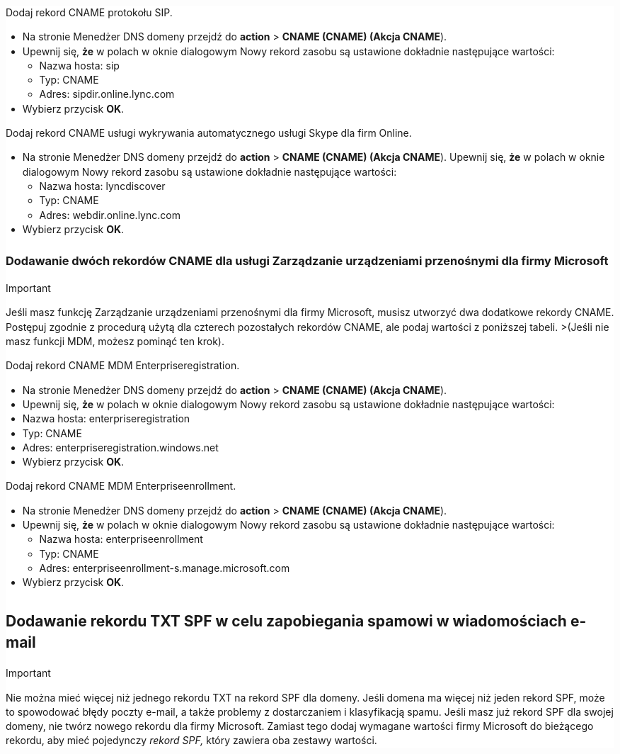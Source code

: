 Dodaj rekord CNAME protokołu SIP. 
- Na stronie Menedżer DNS domeny przejdź do **action** \> **CNAME (CNAME) (Akcja CNAME**). 
- Upewnij się, **że** w polach w oknie dialogowym Nowy rekord zasobu są ustawione dokładnie następujące wartości:  
    - Nazwa hosta: sip
    - Typ: CNAME
    - Adres: sipdir.online.lync.com
- Wybierz przycisk **OK**.

Dodaj rekord CNAME usługi wykrywania automatycznego usługi Skype dla firm Online.  
- Na stronie Menedżer DNS domeny przejdź do **action** \> **CNAME (CNAME) (Akcja CNAME**). Upewnij się, **że** w polach w oknie dialogowym Nowy rekord zasobu są ustawione dokładnie następujące wartości:  
    - Nazwa hosta: lyncdiscover
    - Typ: CNAME
    - Adres: webdir.online.lync.com
- Wybierz przycisk **OK**.
   
### <a name="add-two-cname-records-for-mobile-device-management-mdm-for-microsoft"></a>Dodawanie dwóch rekordów CNAME dla usługi Zarządzanie urządzeniami przenośnymi dla firmy Microsoft

> [!IMPORTANT]
> Jeśli masz funkcję Zarządzanie urządzeniami przenośnymi dla firmy Microsoft, musisz utworzyć dwa dodatkowe rekordy CNAME. Postępuj zgodnie z procedurą użytą dla czterech pozostałych rekordów CNAME, ale podaj wartości z poniższej tabeli. >(Jeśli nie masz funkcji MDM, możesz pominąć ten krok). 
  

Dodaj rekord CNAME MDM Enterpriseregistration.  
- Na stronie Menedżer DNS domeny przejdź do **action** \> **CNAME (CNAME) (Akcja CNAME**). 
- Upewnij się, **że** w polach w oknie dialogowym Nowy rekord zasobu są ustawione dokładnie następujące wartości:  
- Nazwa hosta: enterpriseregistration
- Typ: CNAME
- Adres: enterpriseregistration.windows.net
- Wybierz przycisk **OK**. 

Dodaj rekord CNAME MDM Enterpriseenrollment. 
-  Na stronie Menedżer DNS domeny przejdź do **action** \> **CNAME (CNAME) (Akcja CNAME**). 
-  Upewnij się, **że** w polach w oknie dialogowym Nowy rekord zasobu są ustawione dokładnie następujące wartości:  
    - Nazwa hosta: enterpriseenrollment
    - Typ: CNAME
    - Adres: enterpriseenrollment-s.manage.microsoft.com
- Wybierz przycisk **OK**.
   
## <a name="add-a-txt-record-for-spf-to-help-prevent-email-spam"></a>Dodawanie rekordu TXT SPF w celu zapobiegania spamowi w wiadomościach e-mail
<a name="BKMK_add_TXT"> </a>

> [!IMPORTANT]
> Nie można mieć więcej niż jednego rekordu TXT na rekord SPF dla domeny. Jeśli domena ma więcej niż jeden rekord SPF, może to spowodować błędy poczty e-mail, a także problemy z dostarczaniem i klasyfikacją spamu. Jeśli masz już rekord SPF dla swojej domeny, nie twórz nowego rekordu dla firmy Microsoft. Zamiast tego dodaj wymagane wartości firmy Microsoft do bieżącego rekordu, aby mieć pojedynczy  *rekord SPF,*  który zawiera oba zestawy wartości. 
  